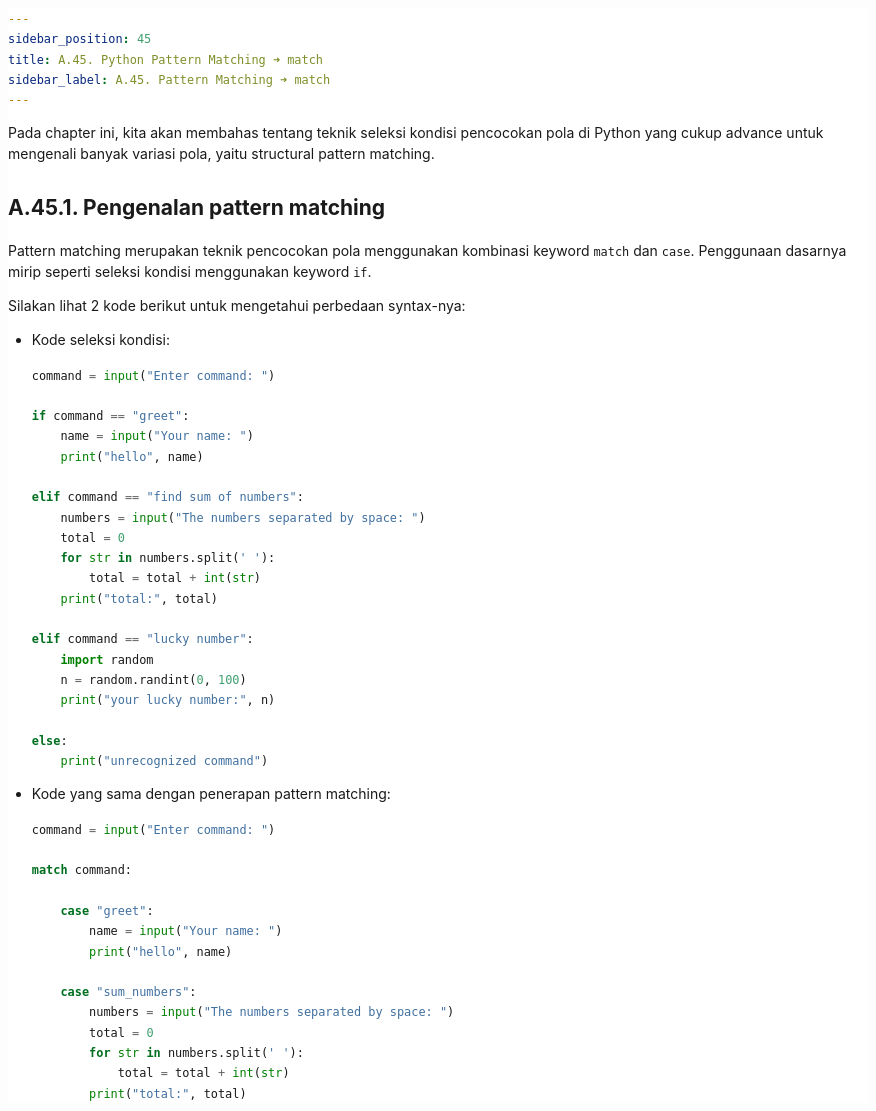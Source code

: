 ```yaml
---
sidebar_position: 45
title: A.45. Python Pattern Matching ➜ match
sidebar_label: A.45. Pattern Matching ➜ match
---
```


Pada chapter ini, kita akan membahas tentang teknik seleksi kondisi pencocokan pola di Python yang cukup advance untuk mengenali banyak variasi pola, yaitu structural pattern matching.

## A.45.1. Pengenalan pattern matching

Pattern matching merupakan teknik pencocokan pola menggunakan kombinasi keyword `match` dan `case`. Penggunaan dasarnya mirip seperti seleksi kondisi menggunakan keyword `if`.

Silakan lihat 2 kode berikut untuk mengetahui perbedaan syntax-nya:

- Kode seleksi kondisi:

    ```python
    command = input("Enter command: ")

    if command == "greet":
        name = input("Your name: ")
        print("hello", name)

    elif command == "find sum of numbers":
        numbers = input("The numbers separated by space: ")
        total = 0
        for str in numbers.split(' '):
            total = total + int(str)
        print("total:", total)

    elif command == "lucky number":
        import random
        n = random.randint(0, 100)
        print("your lucky number:", n)

    else:
        print("unrecognized command")
    ```

- Kode yang sama dengan penerapan pattern matching:

    ```python
    command = input("Enter command: ")

    match command:

        case "greet":
            name = input("Your name: ")
            print("hello", name)

        case "sum_numbers":
            numbers = input("The numbers separated by space: ")
            total = 0
            for str in numbers.split(' '):
                total = total + int(str)
            print("total:", total)
